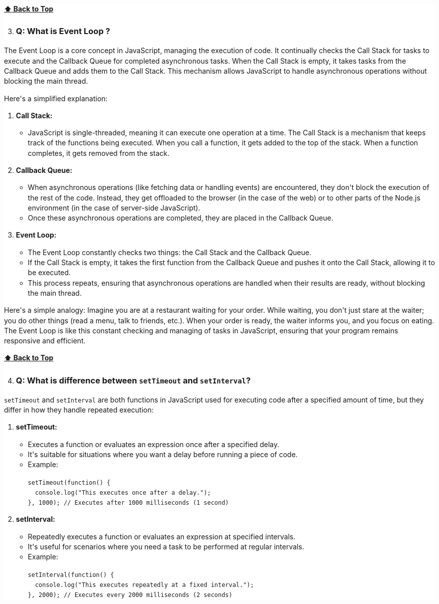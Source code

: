   
  **[⬆ Back to Top](#table-of-contents)**

3. ### Q: What is Event Loop ?


The Event Loop is a core concept in JavaScript, managing the execution of code. It continually checks the Call Stack for tasks to execute and the Callback Queue for completed asynchronous tasks. When the Call Stack is empty, it takes tasks from the Callback Queue and adds them to the Call Stack. This mechanism allows JavaScript to handle asynchronous operations without blocking the main thread.

Here's a simplified explanation:

1. **Call Stack:**
   - JavaScript is single-threaded, meaning it can execute one operation at a time. The Call Stack is a mechanism that keeps track of the functions being executed. When you call a function, it gets added to the top of the stack. When a function completes, it gets removed from the stack.

2. **Callback Queue:**
   - When asynchronous operations (like fetching data or handling events) are encountered, they don't block the execution of the rest of the code. Instead, they get offloaded to the browser (in the case of the web) or to other parts of the Node.js environment (in the case of server-side JavaScript).
   - Once these asynchronous operations are completed, they are placed in the Callback Queue.

3. **Event Loop:**
   - The Event Loop constantly checks two things: the Call Stack and the Callback Queue.
   - If the Call Stack is empty, it takes the first function from the Callback Queue and pushes it onto the Call Stack, allowing it to be executed.
   - This process repeats, ensuring that asynchronous operations are handled when their results are ready, without blocking the main thread.

Here's a simple analogy:
Imagine you are at a restaurant waiting for your order. While waiting, you don't just stare at the waiter; you do other things (read a menu, talk to friends, etc.). When your order is ready, the waiter informs you, and you focus on eating. The Event Loop is like this constant checking and managing of tasks in JavaScript, ensuring that your program remains responsive and efficient.

  **[⬆ Back to Top](#table-of-contents)**
  
4. ### Q: What is difference between `setTimeout` and `setInterval`?

`setTimeout` and `setInterval` are both functions in JavaScript used for executing code after a specified amount of time, but they differ in how they handle repeated execution:

1. **setTimeout:**
   - Executes a function or evaluates an expression once after a specified delay.
   - It's suitable for situations where you want a delay before running a piece of code.
   - Example:
     ```
     setTimeout(function() {
       console.log("This executes once after a delay.");
     }, 1000); // Executes after 1000 milliseconds (1 second)
     ```

2. **setInterval:**
   - Repeatedly executes a function or evaluates an expression at specified intervals.
   - It's useful for scenarios where you need a task to be performed at regular intervals.
   - Example:
     ```
     setInterval(function() {
       console.log("This executes repeatedly at a fixed interval.");
     }, 2000); // Executes every 2000 milliseconds (2 seconds)
     ```
